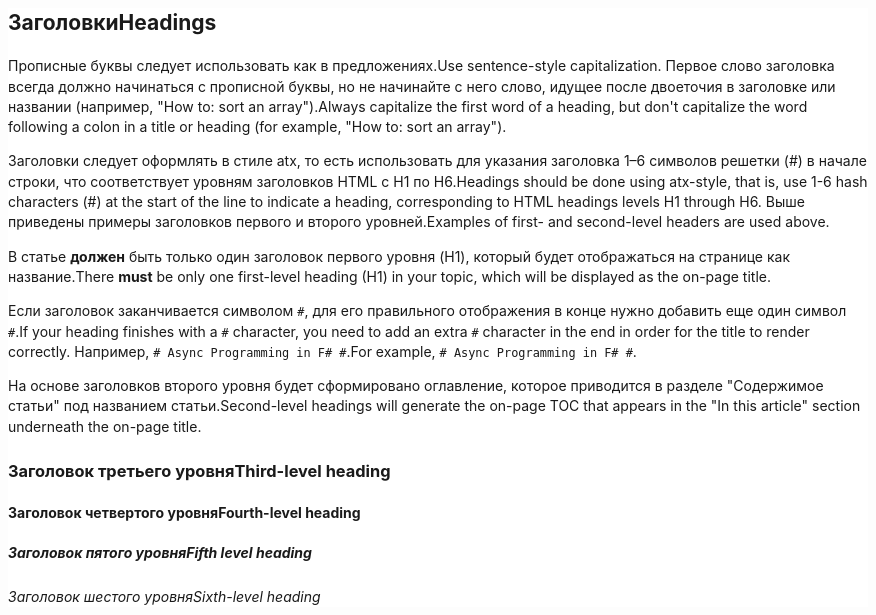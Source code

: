 ## <a name="headings"></a><span data-ttu-id="d53c1-157">Заголовки</span><span class="sxs-lookup"><span data-stu-id="d53c1-157">Headings</span></span>

<span data-ttu-id="d53c1-158">Прописные буквы следует использовать как в предложениях.</span><span class="sxs-lookup"><span data-stu-id="d53c1-158">Use sentence-style capitalization.</span></span> <span data-ttu-id="d53c1-159">Первое слово заголовка всегда должно начинаться с прописной буквы, но не начинайте с него слово, идущее после двоеточия в заголовке или названии (например, "How to: sort an array").</span><span class="sxs-lookup"><span data-stu-id="d53c1-159">Always capitalize the first word of a heading, but don't capitalize the word following a colon in a title or heading (for example, "How to: sort an array").</span></span>

<span data-ttu-id="d53c1-160">Заголовки следует оформлять в стиле atx, то есть использовать для указания заголовка 1–6 символов решетки (#) в начале строки, что соответствует уровням заголовков HTML с H1 по H6.</span><span class="sxs-lookup"><span data-stu-id="d53c1-160">Headings should be done using atx-style, that is, use 1-6 hash characters (#) at the start of the line to indicate a heading, corresponding to HTML headings levels H1 through H6.</span></span> <span data-ttu-id="d53c1-161">Выше приведены примеры заголовков первого и второго уровней.</span><span class="sxs-lookup"><span data-stu-id="d53c1-161">Examples of first- and second-level headers are used above.</span></span>

<span data-ttu-id="d53c1-162">В статье **должен** быть только один заголовок первого уровня (H1), который будет отображаться на странице как название.</span><span class="sxs-lookup"><span data-stu-id="d53c1-162">There **must** be only one first-level heading (H1) in your topic, which will be displayed as the on-page title.</span></span>

<span data-ttu-id="d53c1-163">Если заголовок заканчивается символом `#`, для его правильного отображения в конце нужно добавить еще один символ `#`.</span><span class="sxs-lookup"><span data-stu-id="d53c1-163">If your heading finishes with a `#` character, you need to add an extra `#` character in the end in order for the title to render correctly.</span></span> <span data-ttu-id="d53c1-164">Например, `# Async Programming in F# #`.</span><span class="sxs-lookup"><span data-stu-id="d53c1-164">For example, `# Async Programming in F# #`.</span></span>

<span data-ttu-id="d53c1-165">На основе заголовков второго уровня будет сформировано оглавление, которое приводится в разделе "Содержимое статьи" под названием статьи.</span><span class="sxs-lookup"><span data-stu-id="d53c1-165">Second-level headings will generate the on-page TOC that appears in the "In this article" section underneath the on-page title.</span></span>

### <a name="third-level-heading"></a><span data-ttu-id="d53c1-166">Заголовок третьего уровня</span><span class="sxs-lookup"><span data-stu-id="d53c1-166">Third-level heading</span></span>
#### <a name="fourth-level-heading"></a><span data-ttu-id="d53c1-167">Заголовок четвертого уровня</span><span class="sxs-lookup"><span data-stu-id="d53c1-167">Fourth-level heading</span></span>
##### <a name="fifth-level-heading"></a><span data-ttu-id="d53c1-168">Заголовок пятого уровня</span><span class="sxs-lookup"><span data-stu-id="d53c1-168">Fifth level heading</span></span>
###### <a name="sixth-level-heading"></a><span data-ttu-id="d53c1-169">Заголовок шестого уровня</span><span class="sxs-lookup"><span data-stu-id="d53c1-169">Sixth-level heading</span></span>

